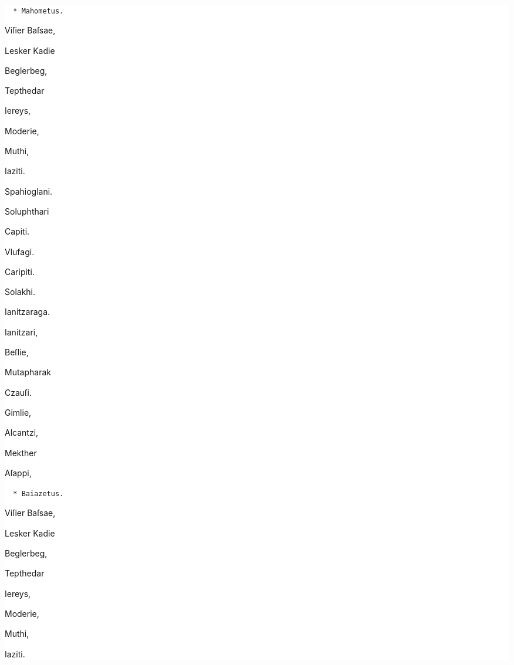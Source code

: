       * Mahometus.

Viſier Baſsae,

Lesker Kadie

Beglerbeg,

Tepthedar

Iereys,

Moderie,

Muthi,

Iaziti.

Spahioglani.

Soluphthari

Capiti.

Vlufagi.

Caripiti.

Solakhi.

Ianitzaraga.

Ianitzari,

Beſlie,

Mutapharak

Czauſi.

Gimlie,

Alcantzi,

Mekther

Aſappi,

      * Baiazetus.

Viſier Baſsae,

Lesker Kadie

Beglerbeg,

Tepthedar

Iereys,

Moderie,

Muthi,

Iaziti.
